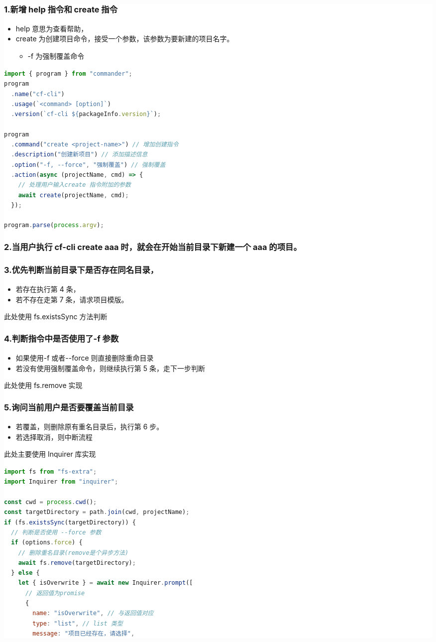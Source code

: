 ### 1.新增 help 指令和 create 指令

- help 意思为查看帮助，
- create 为创建项目命令，接受一个参数<project-name>，该参数为要新建的项目名字。
  - -f 为强制覆盖命令

```javascript
import { program } from "commander";
program
  .name("cf-cli")
  .usage(`<command> [option]`)
  .version(`cf-cli ${packageInfo.version}`);

program
  .command("create <project-name>") // 增加创建指令
  .description("创建新项目") // 添加描述信息
  .option("-f, --force", "强制覆盖") // 强制覆盖
  .action(async (projectName, cmd) => {
    // 处理用户输入create 指令附加的参数
    await create(projectName, cmd);
  });

program.parse(process.argv);
```

### 2.当用户执行 cf-cli create aaa 时，就会在开始当前目录下新建一个 aaa 的项目。

### 3.优先判断当前目录下是否存在同名目录，

- 若存在执行第 4 条，
- 若不存在走第 7 条，请求项目模版。

此处使用 fs.existsSync 方法判断

### 4.判断指令中是否使用了-f 参数

- 如果使用-f 或者--force 则直接删除重命目录
- 若没有使用强制覆盖命令，则继续执行第 5 条，走下一步判断

此处使用 fs.remove 实现

### 5.询问当前用户是否要覆盖当前目录

- 若覆盖，则删除原有重名目录后，执行第 6 步。
- 若选择取消，则中断流程

此处主要使用 Inquirer 库实现

```javascript
import fs from "fs-extra";
import Inquirer from "inquirer";

const cwd = process.cwd();
const targetDirectory = path.join(cwd, projectName);
if (fs.existsSync(targetDirectory)) {
  // 判断是否使用 --force 参数
  if (options.force) {
    // 删除重名目录(remove是个异步方法)
    await fs.remove(targetDirectory);
  } else {
    let { isOverwrite } = await new Inquirer.prompt([
      // 返回值为promise
      {
        name: "isOverwrite", // 与返回值对应
        type: "list", // list 类型
        message: "项目已经存在，请选择",
```